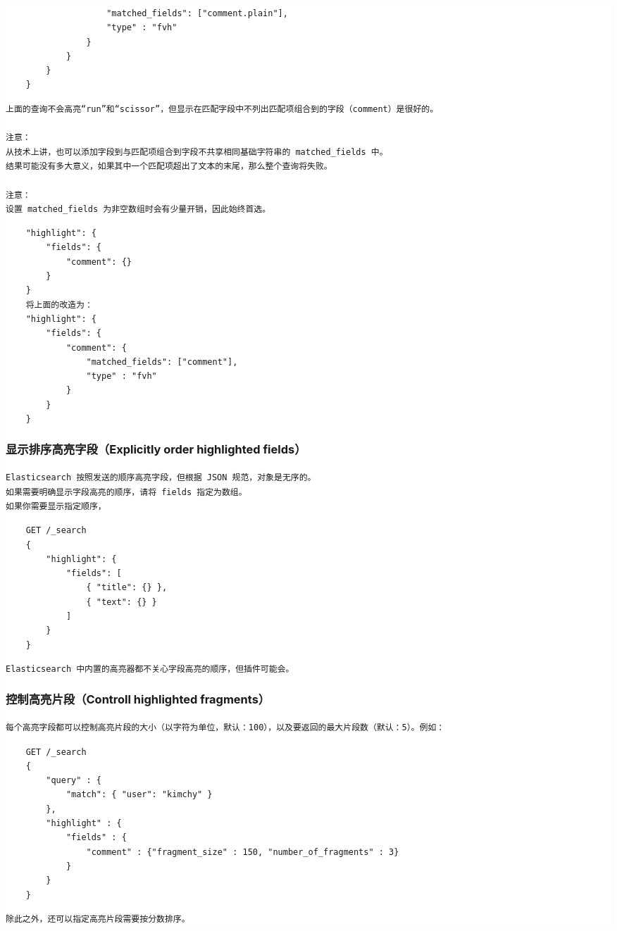 ```
					"matched_fields": ["comment.plain"],
					"type" : "fvh"
				}
			}
		}
	}
```
	上面的查询不会高亮“run”和“scissor”，但显示在匹配字段中不列出匹配项组合到的字段（comment）是很好的。
	
	注意：
	从技术上讲，也可以添加字段到与匹配项组合到字段不共享相同基础字符串的 matched_fields 中。
	结果可能没有多大意义，如果其中一个匹配项超出了文本的末尾，那么整个查询将失败。
	
	注意：
	设置 matched_fields 为非空数组时会有少量开销，因此始终首选。
```
	"highlight": {
        "fields": {
            "comment": {}
        }
    }
	将上面的改造为：
	"highlight": {
        "fields": {
            "comment": {
                "matched_fields": ["comment"],
                "type" : "fvh"
            }
        }
    }
```
### 显示排序高亮字段（Explicitly order highlighted fields）
	Elasticsearch 按照发送的顺序高亮字段，但根据 JSON 规范，对象是无序的。
	如果需要明确显示字段高亮的顺序，请将 fields 指定为数组。
	如果你需要显示指定顺序，
```
	GET /_search
	{
		"highlight": {
			"fields": [
				{ "title": {} },
				{ "text": {} }
			]
		}
	}
```
	Elasticsearch 中内置的高亮器都不关心字段高亮的顺序，但插件可能会。
	
	
### 控制高亮片段（Controll highlighted fragments）
	每个高亮字段都可以控制高亮片段的大小（以字符为单位，默认：100），以及要返回的最大片段数（默认：5）。例如：
```
	GET /_search
	{
		"query" : {
			"match": { "user": "kimchy" }
		},
		"highlight" : {
			"fields" : {
				"comment" : {"fragment_size" : 150, "number_of_fragments" : 3}
			}
		}
	}
```
	除此之外，还可以指定高亮片段需要按分数排序。